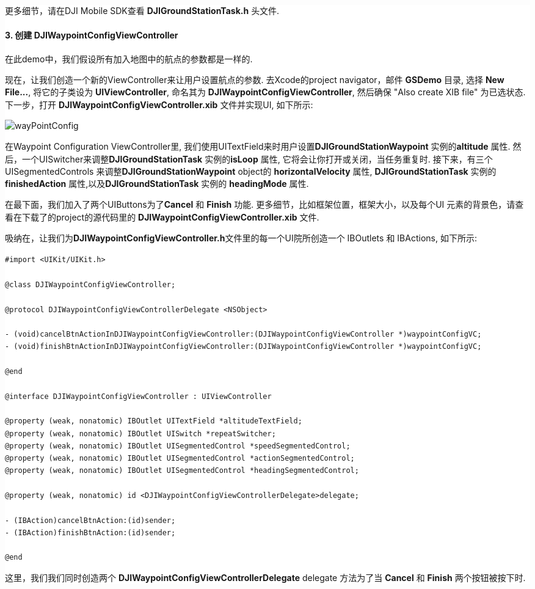 更多细节，请在DJI Mobile SDK查看 **DJIGroundStationTask.h** 头文件.

#### **3**. 创建 DJIWaypointConfigViewController

在此demo中，我们假设所有加入地图中的航点的参数都是一样的. 

现在，让我们创造一个新的ViewController来让用户设置航点的参数. 去Xcode的project navigator，邮件 **GSDemo** 目录, 选择 **New File...**, 将它的子类设为 **UIViewController**, 命名其为 **DJIWaypointConfigViewController**, 然后确保 "Also create XIB file" 为已选状态. 下一步，打开 **DJIWaypointConfigViewController.xib** 文件并实现UI, 如下所示:

![wayPointConfig](https://raw.githubusercontent.com/dji-sdk/Mobile-SDK-Tutorial/master/iOS-GSDemo/en/images/wayPointConfig.png)

在Waypoint Configuration ViewController里, 我们使用UITextField来时用户设置**DJIGroundStationWaypoint** 实例的**altitude** 属性. 然后，一个UISwitcher来调整**DJIGroundStationTask** 实例的**isLoop** 属性, 它将会让你打开或关闭，当任务重复时. 接下来，有三个UISegmentedControls 来调整**DJIGroundStationWaypoint** object的 **horizontalVelocity** 属性, **DJIGroundStationTask** 实例的 **finishedAction** 属性,以及**DJIGroundStationTask** 实例的 **headingMode** 属性. 

在最下面，我们加入了两个UIButtons为了**Cancel** 和 **Finish** 功能. 更多细节，比如框架位置，框架大小，以及每个UI 元素的背景色，请查看在下载了的project的源代码里的 **DJIWaypointConfigViewController.xib** 文件.

吸纳在，让我们为**DJIWaypointConfigViewController.h**文件里的每一个UI院所创造一个 IBOutlets 和 IBActions, 如下所示:

~~~objc
#import <UIKit/UIKit.h>

@class DJIWaypointConfigViewController;

@protocol DJIWaypointConfigViewControllerDelegate <NSObject>

- (void)cancelBtnActionInDJIWaypointConfigViewController:(DJIWaypointConfigViewController *)waypointConfigVC;
- (void)finishBtnActionInDJIWaypointConfigViewController:(DJIWaypointConfigViewController *)waypointConfigVC;

@end

@interface DJIWaypointConfigViewController : UIViewController

@property (weak, nonatomic) IBOutlet UITextField *altitudeTextField;
@property (weak, nonatomic) IBOutlet UISwitch *repeatSwitcher;
@property (weak, nonatomic) IBOutlet UISegmentedControl *speedSegmentedControl;
@property (weak, nonatomic) IBOutlet UISegmentedControl *actionSegmentedControl;
@property (weak, nonatomic) IBOutlet UISegmentedControl *headingSegmentedControl;

@property (weak, nonatomic) id <DJIWaypointConfigViewControllerDelegate>delegate;

- (IBAction)cancelBtnAction:(id)sender;
- (IBAction)finishBtnAction:(id)sender;

@end
~~~

这里，我们我们同时创造两个 **DJIWaypointConfigViewControllerDelegate** delegate 方法为了当 **Cancel** 和 **Finish** 两个按钮被按下时.
